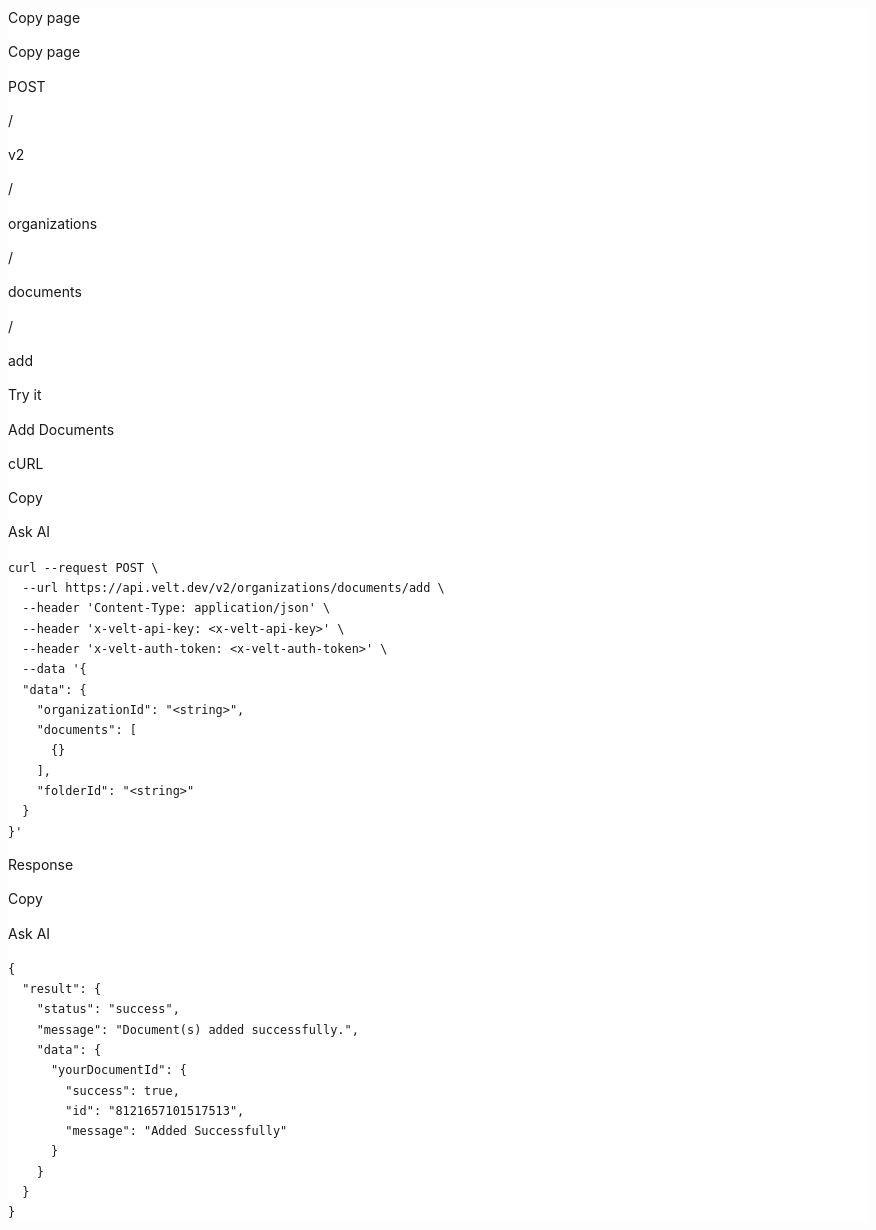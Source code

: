 Copy page

Copy page

POST

/

v2

/

organizations

/

documents

/

add

Try it

Add Documents

cURL

Copy

Ask AI

```
curl --request POST \
  --url https://api.velt.dev/v2/organizations/documents/add \
  --header 'Content-Type: application/json' \
  --header 'x-velt-api-key: <x-velt-api-key>' \
  --header 'x-velt-auth-token: <x-velt-auth-token>' \
  --data '{
  "data": {
    "organizationId": "<string>",
    "documents": [
      {}
    ],
    "folderId": "<string>"
  }
}'
```

Response

Copy

Ask AI

```
{
  "result": {
    "status": "success",
    "message": "Document(s) added successfully.",
    "data": {
      "yourDocumentId": {
        "success": true,
        "id": "8121657101517513",
        "message": "Added Successfully"
      }
    }
  }
}
```
